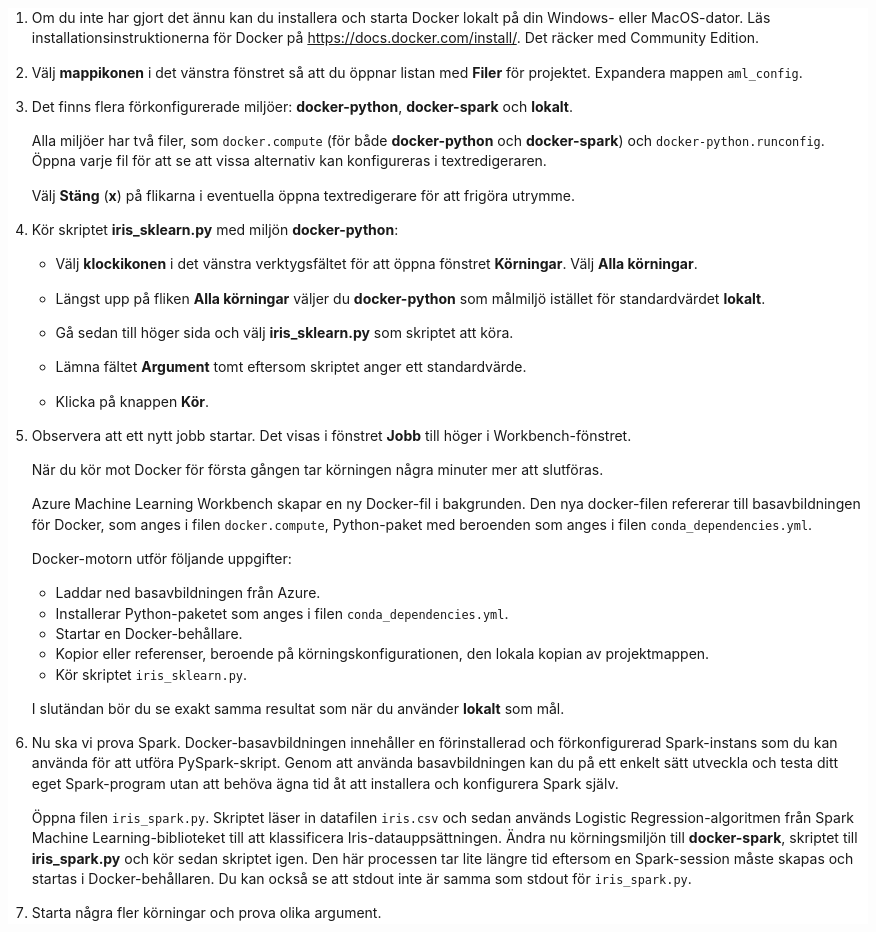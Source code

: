 1. Om du inte har gjort det ännu kan du installera och starta Docker lokalt på din Windows- eller MacOS-dator. Läs installationsinstruktionerna för Docker på https://docs.docker.com/install/. Det räcker med Community Edition.

1. Välj **mappikonen** i det vänstra fönstret så att du öppnar listan med **Filer** för projektet. Expandera mappen `aml_config`. 

2. Det finns flera förkonfigurerade miljöer: **docker-python**, **docker-spark** och **lokalt**. 

   Alla miljöer har två filer, som `docker.compute` (för både **docker-python** och **docker-spark**) och `docker-python.runconfig`. Öppna varje fil för att se att vissa alternativ kan konfigureras i textredigeraren.  

   Välj **Stäng** (**x**) på flikarna i eventuella öppna textredigerare för att frigöra utrymme.

3. Kör skriptet **iris_sklearn.py** med miljön **docker-python**: 

   - Välj **klockikonen** i det vänstra verktygsfältet för att öppna fönstret **Körningar**. Välj **Alla körningar**. 

   - Längst upp på fliken **Alla körningar** väljer du **docker-python** som målmiljö istället för standardvärdet **lokalt**. 

   - Gå sedan till höger sida och välj **iris_sklearn.py** som skriptet att köra. 

   - Lämna fältet **Argument** tomt eftersom skriptet anger ett standardvärde. 

   - Klicka på knappen **Kör**.

4. Observera att ett nytt jobb startar. Det visas i fönstret **Jobb** till höger i Workbench-fönstret.

   När du kör mot Docker för första gången tar körningen några minuter mer att slutföras. 

   Azure Machine Learning Workbench skapar en ny Docker-fil i bakgrunden. 
   Den nya docker-filen refererar till basavbildningen för Docker, som anges i filen `docker.compute`, Python-paket med beroenden som anges i filen `conda_dependencies.yml`. 
   
   Docker-motorn utför följande uppgifter:

    - Laddar ned basavbildningen från Azure.
    - Installerar Python-paketet som anges i filen `conda_dependencies.yml`.
    - Startar en Docker-behållare.
    - Kopior eller referenser, beroende på körningskonfigurationen, den lokala kopian av projektmappen.      
    - Kör skriptet `iris_sklearn.py`.

   I slutändan bör du se exakt samma resultat som när du använder **lokalt** som mål.

5. Nu ska vi prova Spark. Docker-basavbildningen innehåller en förinstallerad och förkonfigurerad Spark-instans som du kan använda för att utföra PySpark-skript. Genom att använda basavbildningen kan du på ett enkelt sätt utveckla och testa ditt eget Spark-program utan att behöva ägna tid åt att installera och konfigurera Spark själv. 

   Öppna filen `iris_spark.py`. Skriptet läser in datafilen `iris.csv` och sedan används Logistic Regression-algoritmen från Spark Machine Learning-biblioteket till att klassificera Iris-datauppsättningen. Ändra nu körningsmiljön till **docker-spark**, skriptet till **iris_spark.py** och kör sedan skriptet igen. Den här processen tar lite längre tid eftersom en Spark-session måste skapas och startas i Docker-behållaren. Du kan också se att stdout inte är samma som stdout för `iris_spark.py`.

6. Starta några fler körningar och prova olika argument. 
